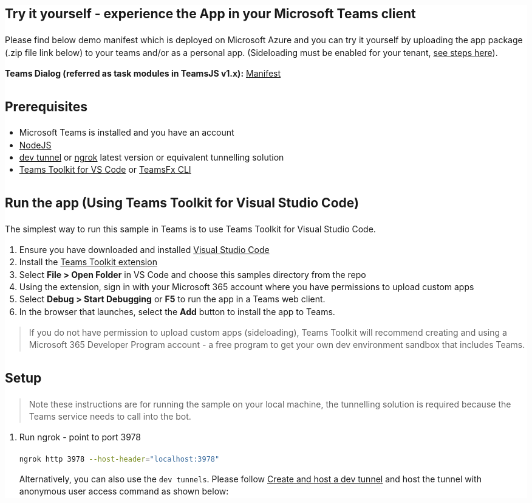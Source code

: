 ## Try it yourself - experience the App in your Microsoft Teams client
Please find below demo manifest which is deployed on Microsoft Azure and you can try it yourself by uploading the app package (.zip file link below) to your teams and/or as a personal app. (Sideloading must be enabled for your tenant, [see steps here](https://docs.microsoft.com/microsoftteams/platform/concepts/build-and-test/prepare-your-o365-tenant#enable-custom-teams-apps-and-turn-on-custom-app-uploading)).

**Teams Dialog (referred as task modules in TeamsJS v1.x):** [Manifest](/samples/bot-task-module/csharp/demo-manifest/bot-task-module.zip)

## Prerequisites

- Microsoft Teams is installed and you have an account
- [NodeJS](https://nodejs.org/en/)
- [dev tunnel](https://learn.microsoft.com/en-us/azure/developer/dev-tunnels/get-started?tabs=windows) or [ngrok](https://ngrok.com/) latest version or equivalent tunnelling solution
- [Teams Toolkit for VS Code](https://marketplace.visualstudio.com/items?itemName=TeamsDevApp.ms-teams-vscode-extension) or [TeamsFx CLI](https://learn.microsoft.com/microsoftteams/platform/toolkit/teamsfx-cli?pivots=version-one)

## Run the app (Using Teams Toolkit for Visual Studio Code)

The simplest way to run this sample in Teams is to use Teams Toolkit for Visual Studio Code.

1. Ensure you have downloaded and installed [Visual Studio Code](https://code.visualstudio.com/docs/setup/setup-overview)
1. Install the [Teams Toolkit extension](https://marketplace.visualstudio.com/items?itemName=TeamsDevApp.ms-teams-vscode-extension)
1. Select **File > Open Folder** in VS Code and choose this samples directory from the repo
1. Using the extension, sign in with your Microsoft 365 account where you have permissions to upload custom apps
1. Select **Debug > Start Debugging** or **F5** to run the app in a Teams web client.
1. In the browser that launches, select the **Add** button to install the app to Teams.

> If you do not have permission to upload custom apps (sideloading), Teams Toolkit will recommend creating and using a Microsoft 365 Developer Program account - a free program to get your own dev environment sandbox that includes Teams.

## Setup

> Note these instructions are for running the sample on your local machine, the tunnelling solution is required because
the Teams service needs to call into the bot.

1) Run ngrok - point to port 3978

   ```bash
   ngrok http 3978 --host-header="localhost:3978"
   ```  

   Alternatively, you can also use the `dev tunnels`. Please follow [Create and host a dev tunnel](https://learn.microsoft.com/en-us/azure/developer/dev-tunnels/get-started?tabs=windows) and host the tunnel with anonymous user access command as shown below:
